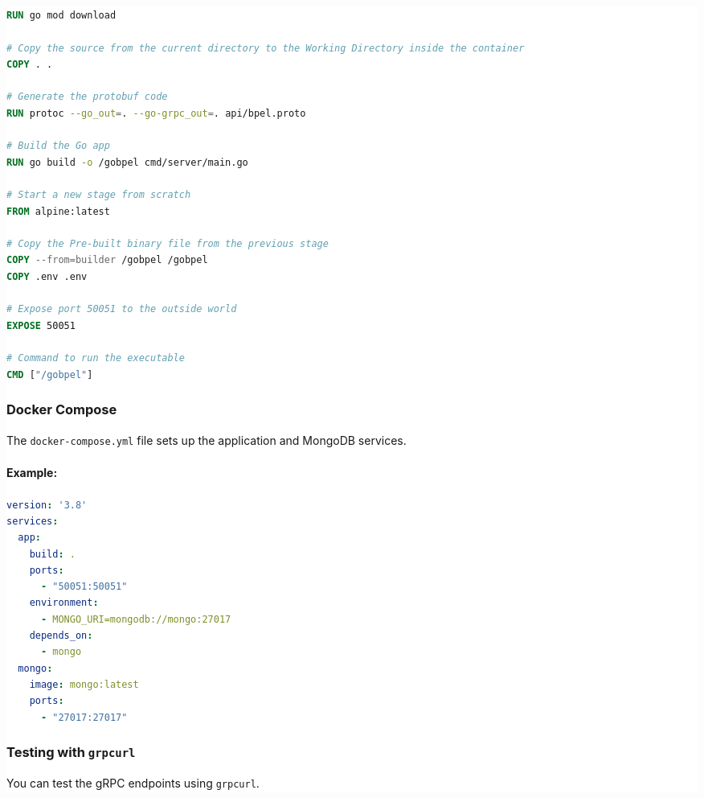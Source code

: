 ```dockerfile
RUN go mod download

# Copy the source from the current directory to the Working Directory inside the container
COPY . .

# Generate the protobuf code
RUN protoc --go_out=. --go-grpc_out=. api/bpel.proto

# Build the Go app
RUN go build -o /gobpel cmd/server/main.go

# Start a new stage from scratch
FROM alpine:latest

# Copy the Pre-built binary file from the previous stage
COPY --from=builder /gobpel /gobpel
COPY .env .env

# Expose port 50051 to the outside world
EXPOSE 50051

# Command to run the executable
CMD ["/gobpel"]
```

### Docker Compose

The `docker-compose.yml` file sets up the application and MongoDB services.

#### Example:

```yaml
version: '3.8'
services:
  app:
    build: .
    ports:
      - "50051:50051"
    environment:
      - MONGO_URI=mongodb://mongo:27017
    depends_on:
      - mongo
  mongo:
    image: mongo:latest
    ports:
      - "27017:27017"
```

### Testing with `grpcurl`

You can test the gRPC endpoints using `grpcurl`.
